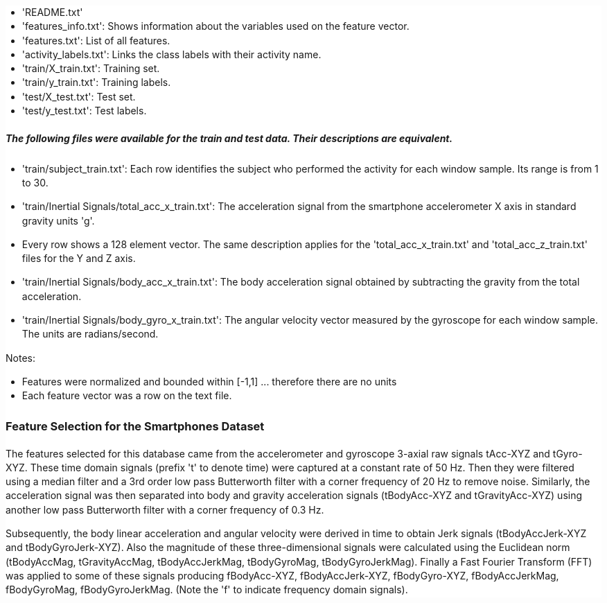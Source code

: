* 'README.txt'
* 'features_info.txt': Shows information about the variables used on the feature vector.
* 'features.txt': List of all features.
* 'activity_labels.txt': Links the class labels with their activity name.
* 'train/X_train.txt': Training set.
* 'train/y_train.txt': Training labels.
* 'test/X_test.txt': Test set.
* 'test/y_test.txt': Test labels.

##### The following files were available for the train and test data. Their descriptions are equivalent. 

* 'train/subject_train.txt': Each row identifies the subject who performed the activity for each window sample.
	Its range is from 1 to 30. 

* 'train/Inertial Signals/total_acc_x_train.txt': The acceleration signal from the smartphone accelerometer X axis
	in standard gravity units 'g'.

*  Every row shows a 128 element vector. The same description applies for the 'total_acc_x_train.txt' and 'total_acc_z_train.txt'
	files for the Y and Z axis. 

* 'train/Inertial Signals/body_acc_x_train.txt': The body acceleration signal obtained by subtracting the gravity from the
	total acceleration. 

* 'train/Inertial Signals/body_gyro_x_train.txt': The angular velocity vector measured by the gyroscope for each window sample.
	The units are radians/second. 

Notes: 
- Features were normalized and bounded within [-1,1] ... therefore there are no units 
- Each feature vector was a row on the text file.

### Feature Selection for the Smartphones Dataset

The features selected for this database came from the accelerometer and gyroscope 3-axial raw signals tAcc-XYZ and tGyro-XYZ.
These time domain signals (prefix 't' to denote time) were captured at a constant rate of 50 Hz. Then they were filtered using
a median filter and a 3rd order low pass Butterworth filter with a corner frequency of 20 Hz to remove noise.
Similarly, the acceleration signal was then separated into body and gravity acceleration signals (tBodyAcc-XYZ and tGravityAcc-XYZ)
using another low pass Butterworth filter with a corner frequency of 0.3 Hz. 

Subsequently, the body linear acceleration and angular velocity were derived in time to obtain Jerk signals (tBodyAccJerk-XYZ and
tBodyGyroJerk-XYZ). Also the magnitude of these three-dimensional signals were calculated using the Euclidean norm (tBodyAccMag,
tGravityAccMag, tBodyAccJerkMag, tBodyGyroMag, tBodyGyroJerkMag). 
Finally a Fast Fourier Transform (FFT) was applied to some of these signals producing fBodyAcc-XYZ, fBodyAccJerk-XYZ, fBodyGyro-XYZ,
fBodyAccJerkMag, fBodyGyroMag, fBodyGyroJerkMag. (Note the 'f' to indicate frequency domain signals). 
